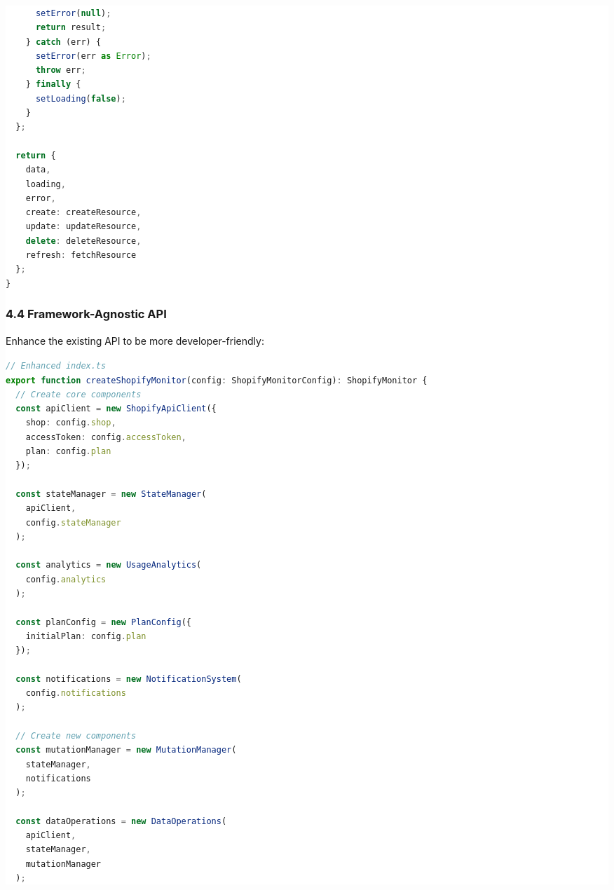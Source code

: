 ```typescript
      setError(null);
      return result;
    } catch (err) {
      setError(err as Error);
      throw err;
    } finally {
      setLoading(false);
    }
  };
  
  return {
    data,
    loading,
    error,
    create: createResource,
    update: updateResource,
    delete: deleteResource,
    refresh: fetchResource
  };
}
```

### 4.4 Framework-Agnostic API

Enhance the existing API to be more developer-friendly:

```typescript
// Enhanced index.ts
export function createShopifyMonitor(config: ShopifyMonitorConfig): ShopifyMonitor {
  // Create core components
  const apiClient = new ShopifyApiClient({
    shop: config.shop,
    accessToken: config.accessToken,
    plan: config.plan
  });
  
  const stateManager = new StateManager(
    apiClient,
    config.stateManager
  );
  
  const analytics = new UsageAnalytics(
    config.analytics
  );
  
  const planConfig = new PlanConfig({
    initialPlan: config.plan
  });
  
  const notifications = new NotificationSystem(
    config.notifications
  );
  
  // Create new components
  const mutationManager = new MutationManager(
    stateManager,
    notifications
  );
  
  const dataOperations = new DataOperations(
    apiClient,
    stateManager,
    mutationManager
  );
```